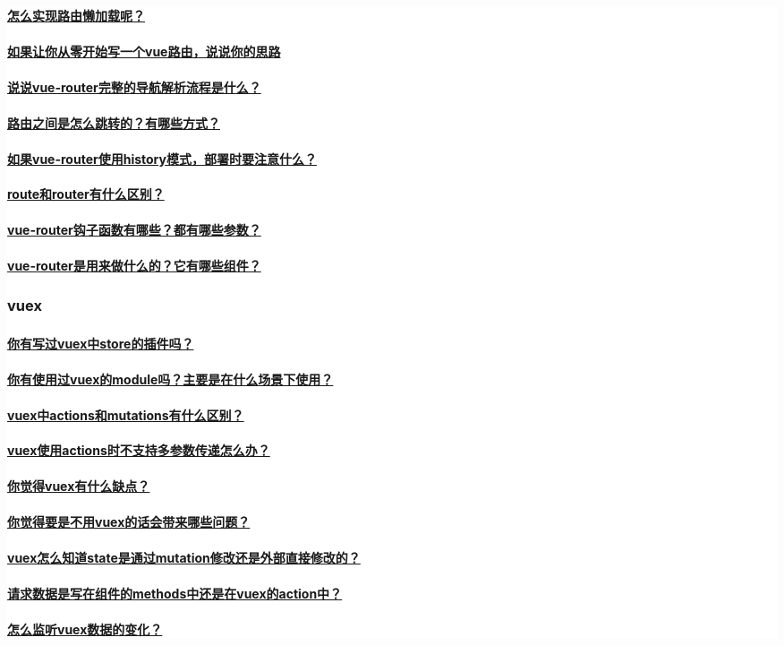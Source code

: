#### [怎么实现路由懒加载呢？](https://github.com/haizlin/fe-interview/issues/374)

#### [如果让你从零开始写一个vue路由，说说你的思路](https://github.com/haizlin/fe-interview/issues/373)

#### [说说vue-router完整的导航解析流程是什么？](https://github.com/haizlin/fe-interview/issues/372)

#### [路由之间是怎么跳转的？有哪些方式？](https://github.com/haizlin/fe-interview/issues/371)

#### [如果vue-router使用history模式，部署时要注意什么？](https://github.com/haizlin/fe-interview/issues/370)

#### [route和router有什么区别？](https://github.com/haizlin/fe-interview/issues/369)

#### [vue-router钩子函数有哪些？都有哪些参数？](https://github.com/haizlin/fe-interview/issues/368)

#### [vue-router是用来做什么的？它有哪些组件？](https://github.com/haizlin/fe-interview/issues/367)

### vuex

#### [你有写过vuex中store的插件吗？](https://github.com/haizlin/fe-interview/issues/539)

#### [你有使用过vuex的module吗？主要是在什么场景下使用？](https://github.com/haizlin/fe-interview/issues/538)

#### [vuex中actions和mutations有什么区别？](https://github.com/haizlin/fe-interview/issues/537)

#### [vuex使用actions时不支持多参数传递怎么办？](https://github.com/haizlin/fe-interview/issues/413)

#### [你觉得vuex有什么缺点？](https://github.com/haizlin/fe-interview/issues/412)

#### [你觉得要是不用vuex的话会带来哪些问题？](https://github.com/haizlin/fe-interview/issues/411)

#### [vuex怎么知道state是通过mutation修改还是外部直接修改的？](https://github.com/haizlin/fe-interview/issues/393)

#### [请求数据是写在组件的methods中还是在vuex的action中？](https://github.com/haizlin/fe-interview/issues/392)

#### [怎么监听vuex数据的变化？](https://github.com/haizlin/fe-interview/issues/391)
